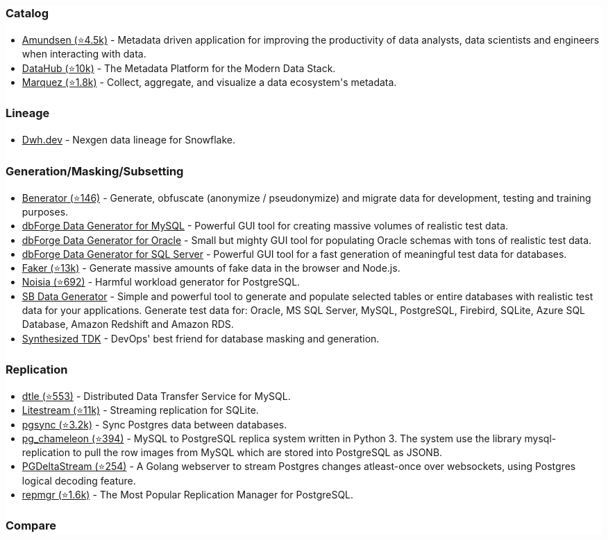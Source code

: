 ### Catalog

*   [Amundsen (⭐4.5k)](https://github.com/amundsen-io/amundsen) - Metadata driven application for improving the productivity of data analysts, data scientists and engineers when interacting with data.
*   [DataHub (⭐10k)](https://github.com/datahub-project/datahub) - The Metadata Platform for the Modern Data Stack.
*   [Marquez (⭐1.8k)](https://github.com/MarquezProject/marquez) - Collect, aggregate, and visualize a data ecosystem's metadata.

### Lineage

*   [Dwh.dev](https://dwh.dev) - Nexgen data lineage for Snowflake.

### Generation/Masking/Subsetting

*   [Benerator (⭐146)](https://github.com/rapiddweller/rapiddweller-benerator-ce) - Generate, obfuscate (anonymize / pseudonymize) and migrate data for development, testing and training purposes.
*   [dbForge Data Generator for MySQL](https://www.devart.com/dbforge/mysql/data-generator) - Powerful GUI tool for creating massive volumes of realistic test data.
*   [dbForge Data Generator for Oracle](https://www.devart.com/dbforge/oracle/data-generator) - Small but mighty GUI tool for populating Oracle schemas with tons of realistic test data.
*   [dbForge Data Generator for SQL Server](https://www.devart.com/dbforge/sql/data-generator) - Powerful GUI tool for a fast generation of meaningful test data for databases.
*   [Faker (⭐13k)](https://github.com/faker-js/faker) - Generate massive amounts of fake data in the browser and Node.js.
*   [Noisia (⭐692)](https://github.com/lesovsky/noisia) - Harmful workload generator for PostgreSQL.
*   [SB Data Generator](https://soft-builder.com/sb-data-generator) - Simple and powerful tool to generate and populate selected tables or entire databases with realistic test data for your applications. Generate test data for: Oracle, MS SQL Server, MySQL, PostgreSQL, Firebird, SQLite, Azure SQL Database, Amazon Redshift and Amazon RDS.
*   [Synthesized TDK](https://docs.synthesized.io/tdk/latest) - DevOps' best friend for database masking and generation.

### Replication

*   [dtle (⭐553)](https://github.com/actiontech/dtle) - Distributed Data Transfer Service for MySQL.
*   [Litestream (⭐11k)](https://github.com/benbjohnson/litestream) - Streaming replication for SQLite.
*   [pgsync (⭐3.2k)](https://github.com/ankane/pgsync) - Sync Postgres data between databases.
*   [pg\_chameleon (⭐394)](https://github.com/the4thdoctor/pg_chameleon) - MySQL to PostgreSQL replica system written in Python 3. The system use the library mysql-replication to pull the row images from MySQL which are stored into PostgreSQL as JSONB.
*   [PGDeltaStream (⭐254)](https://github.com/hasura/pgdeltastream) - A Golang webserver to stream Postgres changes atleast-once over websockets, using Postgres logical decoding feature.
*   [repmgr (⭐1.6k)](https://github.com/2ndQuadrant/repmgr) - The Most Popular Replication Manager for PostgreSQL.

### Compare
